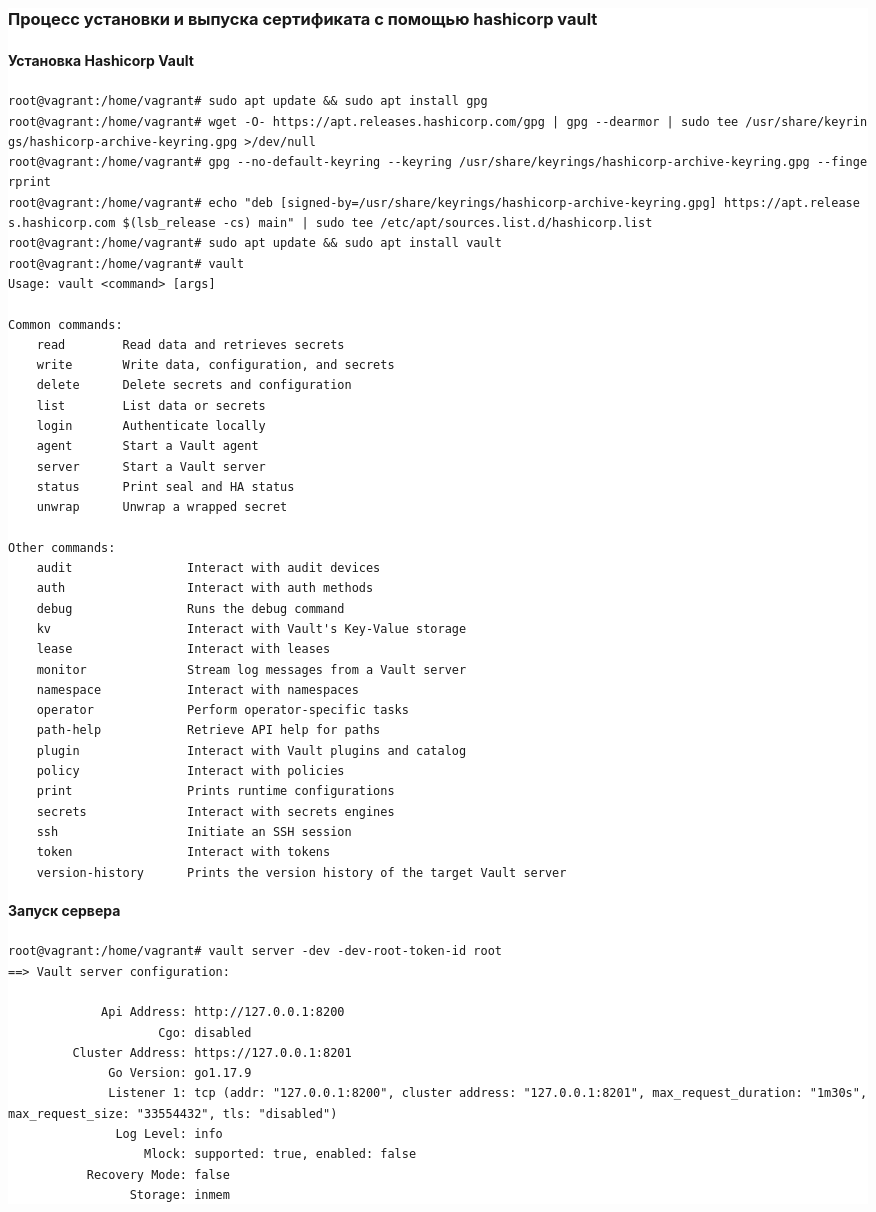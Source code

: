 ``````
``````
### Процесс установки и выпуска сертификата с помощью hashicorp vault
#### Установка Hashicorp Vault
``````
root@vagrant:/home/vagrant# sudo apt update && sudo apt install gpg
root@vagrant:/home/vagrant# wget -O- https://apt.releases.hashicorp.com/gpg | gpg --dearmor | sudo tee /usr/share/keyrings/hashicorp-archive-keyring.gpg >/dev/null
root@vagrant:/home/vagrant# gpg --no-default-keyring --keyring /usr/share/keyrings/hashicorp-archive-keyring.gpg --fingerprint
root@vagrant:/home/vagrant# echo "deb [signed-by=/usr/share/keyrings/hashicorp-archive-keyring.gpg] https://apt.releases.hashicorp.com $(lsb_release -cs) main" | sudo tee /etc/apt/sources.list.d/hashicorp.list
root@vagrant:/home/vagrant# sudo apt update && sudo apt install vault
root@vagrant:/home/vagrant# vault
Usage: vault <command> [args]

Common commands:
    read        Read data and retrieves secrets
    write       Write data, configuration, and secrets
    delete      Delete secrets and configuration
    list        List data or secrets
    login       Authenticate locally
    agent       Start a Vault agent
    server      Start a Vault server
    status      Print seal and HA status
    unwrap      Unwrap a wrapped secret

Other commands:
    audit                Interact with audit devices
    auth                 Interact with auth methods
    debug                Runs the debug command
    kv                   Interact with Vault's Key-Value storage
    lease                Interact with leases
    monitor              Stream log messages from a Vault server
    namespace            Interact with namespaces
    operator             Perform operator-specific tasks
    path-help            Retrieve API help for paths
    plugin               Interact with Vault plugins and catalog
    policy               Interact with policies
    print                Prints runtime configurations
    secrets              Interact with secrets engines
    ssh                  Initiate an SSH session
    token                Interact with tokens
    version-history      Prints the version history of the target Vault server
``````

#### Запуск сервера
``````
root@vagrant:/home/vagrant# vault server -dev -dev-root-token-id root
==> Vault server configuration:

             Api Address: http://127.0.0.1:8200
                     Cgo: disabled
         Cluster Address: https://127.0.0.1:8201
              Go Version: go1.17.9
              Listener 1: tcp (addr: "127.0.0.1:8200", cluster address: "127.0.0.1:8201", max_request_duration: "1m30s", max_request_size: "33554432", tls: "disabled")
               Log Level: info
                   Mlock: supported: true, enabled: false
           Recovery Mode: false
                 Storage: inmem
``````